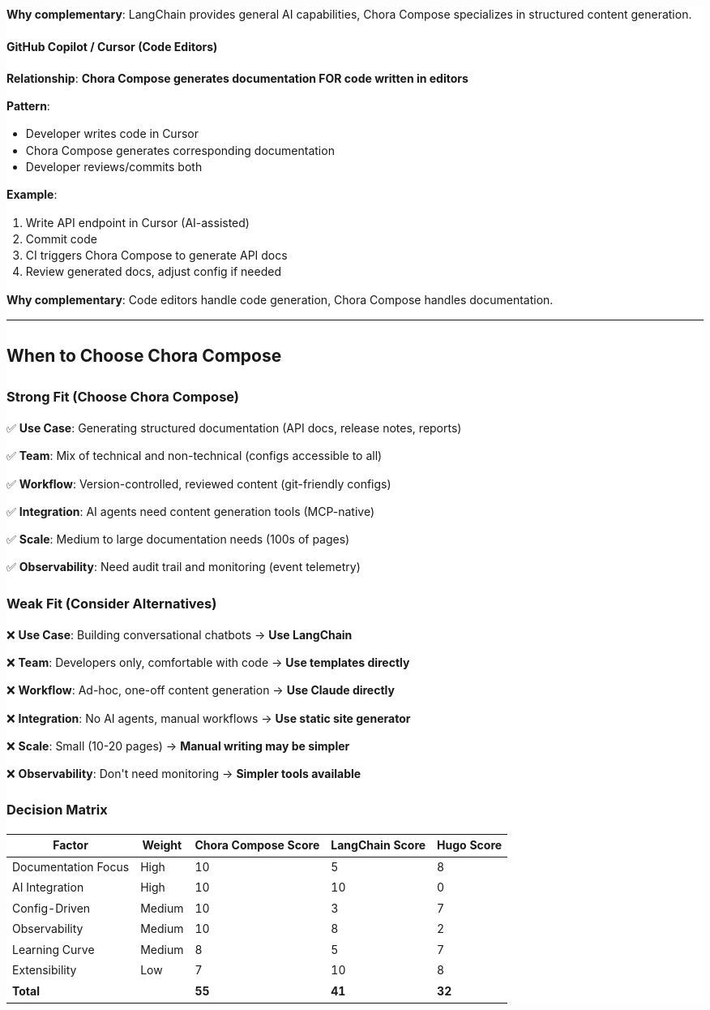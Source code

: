 **Why complementary**: LangChain provides general AI capabilities, Chora Compose specializes in structured content generation.

#### GitHub Copilot / Cursor (Code Editors)

**Relationship**: **Chora Compose generates documentation FOR code written in editors**

**Pattern**:
- Developer writes code in Cursor
- Chora Compose generates corresponding documentation
- Developer reviews/commits both

**Example**:
1. Write API endpoint in Cursor (AI-assisted)
2. Commit code
3. CI triggers Chora Compose to generate API docs
4. Review generated docs, adjust config if needed

**Why complementary**: Code editors handle code generation, Chora Compose handles documentation.

---

## When to Choose Chora Compose

### Strong Fit (Choose Chora Compose)

✅ **Use Case**: Generating structured documentation (API docs, release notes, reports)

✅ **Team**: Mix of technical and non-technical (configs accessible to all)

✅ **Workflow**: Version-controlled, reviewed content (git-friendly configs)

✅ **Integration**: AI agents need content generation tools (MCP-native)

✅ **Scale**: Medium to large documentation needs (100s of pages)

✅ **Observability**: Need audit trail and monitoring (event telemetry)

### Weak Fit (Consider Alternatives)

❌ **Use Case**: Building conversational chatbots → **Use LangChain**

❌ **Team**: Developers only, comfortable with code → **Use templates directly**

❌ **Workflow**: Ad-hoc, one-off content generation → **Use Claude directly**

❌ **Integration**: No AI agents, manual workflows → **Use static site generator**

❌ **Scale**: Small (10-20 pages) → **Manual writing may be simpler**

❌ **Observability**: Don't need monitoring → **Simpler tools available**

### Decision Matrix

| Factor | Weight | Chora Compose Score | LangChain Score | Hugo Score |
|--------|--------|---------------------|-----------------|------------|
| Documentation Focus | High | 10 | 5 | 8 |
| AI Integration | High | 10 | 10 | 0 |
| Config-Driven | Medium | 10 | 3 | 7 |
| Observability | Medium | 10 | 8 | 2 |
| Learning Curve | Medium | 8 | 5 | 7 |
| Extensibility | Low | 7 | 10 | 8 |
| **Total** | | **55** | **41** | **32** |
